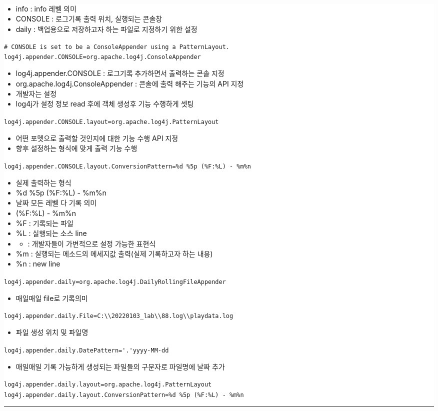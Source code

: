 - info : info 레벨 의미
- CONSOLE : 로그기록 출력 위치, 실행되는 콘솔창
- daily : 백업용으로 저장하고자 하는 파일로 지정하기 위한 설정

```Properties
# CONSOLE is set to be a ConsoleAppender using a PatternLayout.
log4j.appender.CONSOLE=org.apache.log4j.ConsoleAppender
```

- log4j.appender.CONSOLE : 로그기록 추가하면서 출력하는 콘솔 지정
- org.apache.log4j.ConsoleAppender : 콘솔에 출력 해주는 기능의 API 지정
- 개발자는 설정
- log4j가 설정 정보 read 후에 객체 생성후 기능 수행하게 셋팅

```Properties
log4j.appender.CONSOLE.layout=org.apache.log4j.PatternLayout
```

- 어떤 포멧으로 출력할 것인지에 대한 기능 수행 API 지정
- 향후 설정하는 형식에 맞게 출력 기능 수행

```Properties
log4j.appender.CONSOLE.layout.ConversionPattern=%d %5p (%F:%L) - %m%n
```

- 실제 출력하는 형식
- %d %5p (%F:%L) - %m%n
- 날짜 모든 레벨 다 기록 의미
- (%F:%L) - %m%n
- %F : 기록되는 파일
- %L : 실행되는 소스 line
- - : 개발자들이 가변적으로 설정 가능한 표현식
- %m : 실행되는 메소드의 메세지값 출력(실제 기록하고자 하는 내용)
- %n : new line

```Properties
log4j.appender.daily=org.apache.log4j.DailyRollingFileAppender
```

- 매일매일 file로 기록의미

```Properties
log4j.appender.daily.File=C:\\20220103_lab\\88.log\\playdata.log
```

- 파일 생성 위치 및 파일명

```Properties
log4j.appender.daily.DatePattern='.'yyyy-MM-dd
```

- 매일매일 기록 가능하게 생성되는 파일들의 구분자로 파일명에 날짜 추가

```Properties
log4j.appender.daily.layout=org.apache.log4j.PatternLayout
log4j.appender.daily.layout.ConversionPattern=%d %5p (%F:%L) - %m%n
```

---
